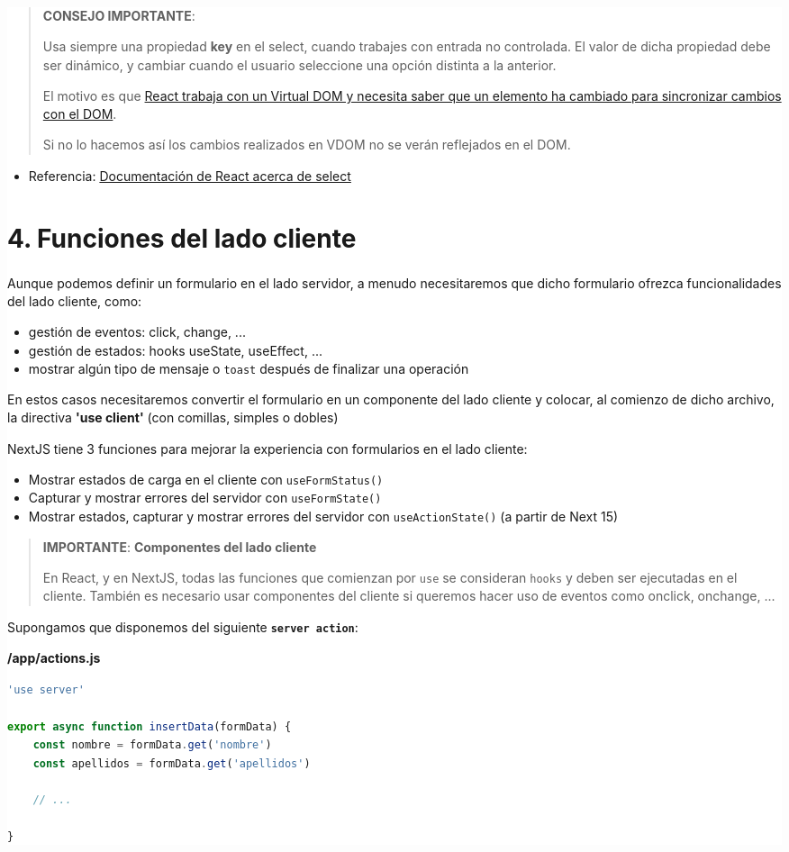 > **CONSEJO IMPORTANTE**:
>
> Usa siempre una propiedad **key** en el select, cuando trabajes con entrada no controlada. 
> El valor de dicha propiedad debe ser dinámico, y cambiar cuando el usuario seleccione una opción distinta a la anterior.
>
> El motivo es que [React trabaja con un Virtual DOM y necesita saber que un elemento ha cambiado para sincronizar cambios con el DOM](https://www.escuelafrontend.com/prop-key-en-react). 
> 
> Si no lo hacemos así los cambios realizados en VDOM no se verán reflejados en el DOM. 
 
      
- Referencia: [Documentación de React acerca de select](https://react.dev/reference/react-dom/components/select)


# 4. Funciones del lado cliente

Aunque podemos definir un formulario en el lado servidor, a menudo necesitaremos que dicho formulario ofrezca funcionalidades del lado cliente, como:

- gestión de eventos: click, change, ...
- gestión de estados: hooks useState, useEffect, ...
- mostrar algún tipo de mensaje o `toast` después de finalizar una operación

En estos casos necesitaremos convertir el formulario en un componente del lado cliente y colocar, al comienzo de dicho archivo, la directiva **'use client'** (con comillas, simples o dobles)


NextJS tiene 3 funciones para mejorar la experiencia con formularios en el lado cliente:

- Mostrar estados de carga en el cliente con `useFormStatus()`
- Capturar y mostrar errores del servidor con `useFormState()`
- Mostrar estados, capturar y mostrar errores del servidor con `useActionState()` (a partir de Next 15)

> **IMPORTANTE**: **Componentes del lado cliente**
>
> En React, y en NextJS, todas las funciones que comienzan por `use` se consideran `hooks` y deben ser ejecutadas en el cliente. También es necesario usar componentes del cliente si queremos hacer uso de eventos como onclick, onchange, ...

Supongamos que disponemos del siguiente **`server action`**:

**/app/actions.js**
```js                                                        
'use server'

export async function insertData(formData) {
    const nombre = formData.get('nombre')
    const apellidos = formData.get('apellidos')
    
    // ...
 
}
```
